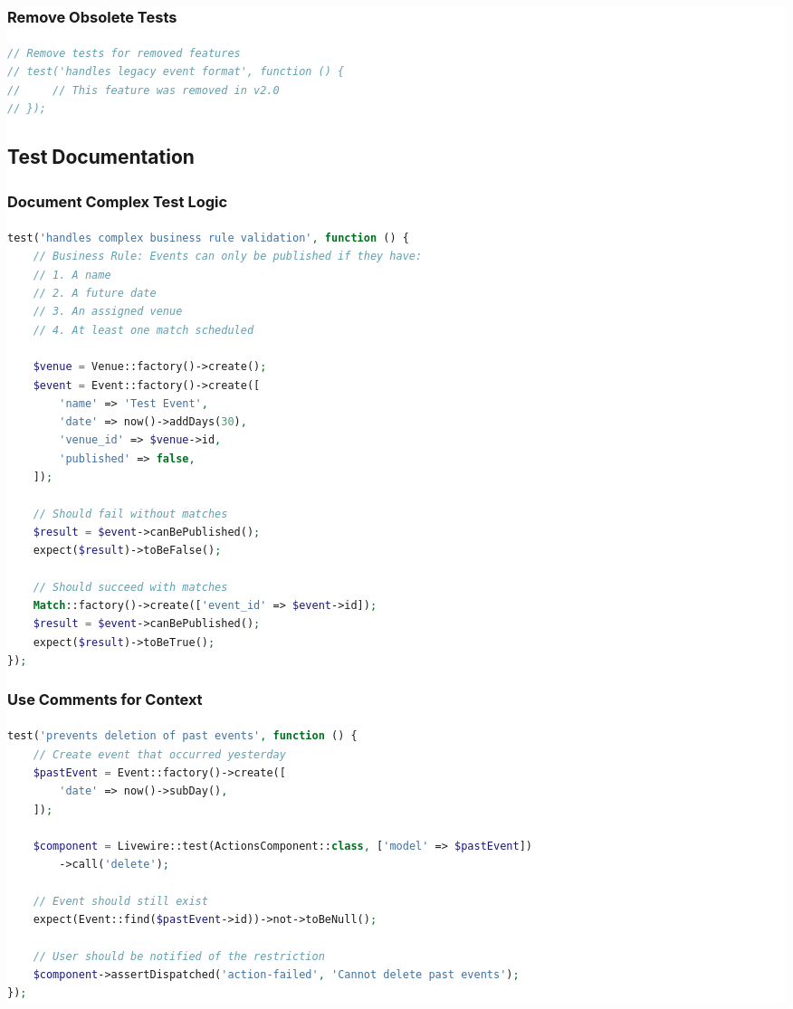 ### Remove Obsolete Tests

```php
// Remove tests for removed features
// test('handles legacy event format', function () {
//     // This feature was removed in v2.0
// });
```

## Test Documentation

### Document Complex Test Logic

```php
test('handles complex business rule validation', function () {
    // Business Rule: Events can only be published if they have:
    // 1. A name
    // 2. A future date
    // 3. An assigned venue
    // 4. At least one match scheduled
    
    $venue = Venue::factory()->create();
    $event = Event::factory()->create([
        'name' => 'Test Event',
        'date' => now()->addDays(30),
        'venue_id' => $venue->id,
        'published' => false,
    ]);
    
    // Should fail without matches
    $result = $event->canBePublished();
    expect($result)->toBeFalse();
    
    // Should succeed with matches
    Match::factory()->create(['event_id' => $event->id]);
    $result = $event->canBePublished();
    expect($result)->toBeTrue();
});
```

### Use Comments for Context

```php
test('prevents deletion of past events', function () {
    // Create event that occurred yesterday
    $pastEvent = Event::factory()->create([
        'date' => now()->subDay(),
    ]);
    
    $component = Livewire::test(ActionsComponent::class, ['model' => $pastEvent])
        ->call('delete');
    
    // Event should still exist
    expect(Event::find($pastEvent->id))->not->toBeNull();
    
    // User should be notified of the restriction
    $component->assertDispatched('action-failed', 'Cannot delete past events');
});
```
